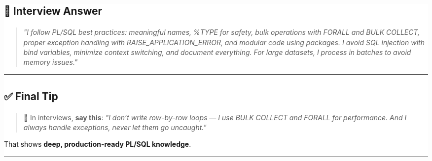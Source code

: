 
## 📌 Interview Answer

> _"I follow PL/SQL best practices: meaningful names, %TYPE for safety, bulk operations with FORALL and BULK COLLECT, proper exception handling with RAISE_APPLICATION_ERROR, and modular code using packages. I avoid SQL injection with bind variables, minimize context switching, and document everything. For large datasets, I process in batches to avoid memory issues."_  

---

## ✅ Final Tip

> 🎯 In interviews, **say this**:
> _"I don’t write row-by-row loops — I use BULK COLLECT and FORALL for performance. And I always handle exceptions, never let them go uncaught."_  

That shows **deep, production-ready PL/SQL knowledge**.

---
